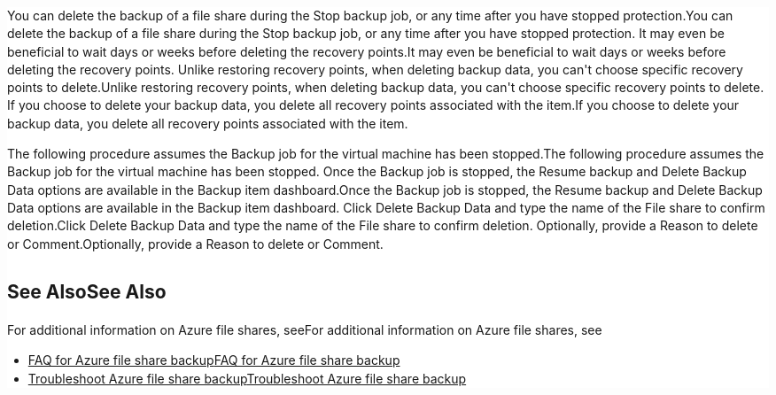 <span data-ttu-id="443fc-241">You can delete the backup of a file share during the Stop backup job, or any time after you have stopped protection.</span><span class="sxs-lookup"><span data-stu-id="443fc-241">You can delete the backup of a file share during the Stop backup job, or any time after you have stopped protection.</span></span> <span data-ttu-id="443fc-242">It may even be beneficial to wait days or weeks before deleting the recovery points.</span><span class="sxs-lookup"><span data-stu-id="443fc-242">It may even be beneficial to wait days or weeks before deleting the recovery points.</span></span> <span data-ttu-id="443fc-243">Unlike restoring recovery points, when deleting backup data, you can't choose specific recovery points to delete.</span><span class="sxs-lookup"><span data-stu-id="443fc-243">Unlike restoring recovery points, when deleting backup data, you can't choose specific recovery points to delete.</span></span> <span data-ttu-id="443fc-244">If you choose to delete your backup data, you delete all recovery points associated with the item.</span><span class="sxs-lookup"><span data-stu-id="443fc-244">If you choose to delete your backup data, you delete all recovery points associated with the item.</span></span>

<span data-ttu-id="443fc-245">The following procedure assumes the Backup job for the virtual machine has been stopped.</span><span class="sxs-lookup"><span data-stu-id="443fc-245">The following procedure assumes the Backup job for the virtual machine has been stopped.</span></span> <span data-ttu-id="443fc-246">Once the Backup job is stopped, the Resume backup and Delete Backup Data options are available in the Backup item dashboard.</span><span class="sxs-lookup"><span data-stu-id="443fc-246">Once the Backup job is stopped, the Resume backup and Delete Backup Data options are available in the Backup item dashboard.</span></span> <span data-ttu-id="443fc-247">Click Delete Backup Data and type the name of the File share to confirm deletion.</span><span class="sxs-lookup"><span data-stu-id="443fc-247">Click Delete Backup Data and type the name of the File share to confirm deletion.</span></span> <span data-ttu-id="443fc-248">Optionally, provide a Reason to delete or Comment.</span><span class="sxs-lookup"><span data-stu-id="443fc-248">Optionally, provide a Reason to delete or Comment.</span></span>

## <a name="see-also"></a><span data-ttu-id="443fc-249">See Also</span><span class="sxs-lookup"><span data-stu-id="443fc-249">See Also</span></span>
<span data-ttu-id="443fc-250">For additional information on Azure file shares, see</span><span class="sxs-lookup"><span data-stu-id="443fc-250">For additional information on Azure file shares, see</span></span>
- [<span data-ttu-id="443fc-251">FAQ for Azure file share backup</span><span class="sxs-lookup"><span data-stu-id="443fc-251">FAQ for Azure file share backup</span></span>](backup-azure-files-faq.md)
- [<span data-ttu-id="443fc-252">Troubleshoot Azure file share backup</span><span class="sxs-lookup"><span data-stu-id="443fc-252">Troubleshoot Azure file share backup</span></span>](troubleshoot-azure-files.md)

